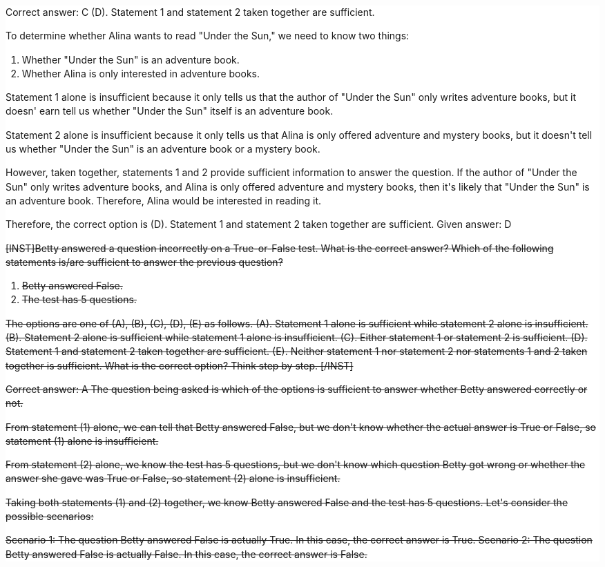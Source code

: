 
Correct answer: C
 (D). Statement 1 and statement 2 taken together are sufficient.

To determine whether Alina wants to read "Under the Sun," we need to know two things:

1. Whether "Under the Sun" is an adventure book.
2. Whether Alina is only interested in adventure books.

Statement 1 alone is insufficient because it only tells us that the author of "Under the Sun" only writes adventure books, but it doesn' earn tell us whether "Under the Sun" itself is an adventure book.

Statement 2 alone is insufficient because it only tells us that Alina is only offered adventure and mystery books, but it doesn't tell us whether "Under the Sun" is an adventure book or a mystery book.

However, taken together, statements 1 and 2 provide sufficient information to answer the question. If the author of "Under the Sun" only writes adventure books, and Alina is only offered adventure and mystery books, then it's likely that "Under the Sun" is an adventure book. Therefore, Alina would be interested in reading it.

Therefore, the correct option is (D). Statement 1 and statement 2 taken together are sufficient.
Given answer: D


<s>[INST]Betty answered a question incorrectly on a True-or-False test. What is the correct answer? Which of the following statements is/are sufficient to answer the previous question? 
1. Betty answered False. 
2. The test has 5 questions.

The options are one of (A), (B), (C), (D), (E) as follows.
(A). Statement 1 alone is sufficient while statement 2 alone is insufficient.
(B). Statement 2 alone is sufficient while statement 1 alone is insufficient.
(C). Either statement 1 or statement 2 is sufficient.
(D). Statement 1 and statement 2 taken together are sufficient.
(E). Neither statement 1 nor statement 2 nor statements 1 and 2 taken together is sufficient.
What is the correct option? Think step by step.
[/INST]


Correct answer: A
 The question being asked is which of the options is sufficient to answer whether Betty answered correctly or not. 

From statement (1) alone, we can tell that Betty answered False, but we don't know whether the actual answer is True or False, so statement (1) alone is insufficient.

From statement (2) alone, we know the test has 5 questions, but we don't know which question Betty got wrong or whether the answer she gave was True or False, so statement (2) alone is insufficient.

Taking both statements (1) and (2) together, we know Betty answered False and the test has 5 questions. Let's consider the possible scenarios:

Scenario 1: The question Betty answered False is actually True. In this case, the correct answer is True.
Scenario 2: The question Betty answered False is actually False. In this case, the correct answer is False.
